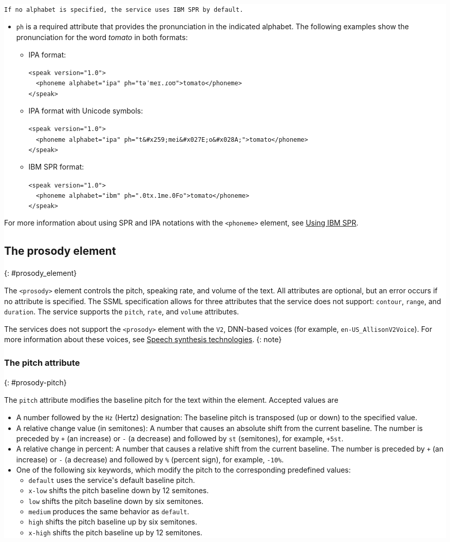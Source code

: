     If no alphabet is specified, the service uses IBM SPR by default.
-   `ph` is a required attribute that provides the pronunciation in the indicated alphabet. The following examples show the pronunciation for the word *tomato* in both formats:

    -   IPA format:

        <pre><code>&lt;speak version="1.0"&gt;
          &lt;phoneme alphabet="ipa" ph="t&#601;&#712;me&#618;.&#638;o&#650;"&gt;tomato&lt;/phoneme&gt;
        &lt;/speak&gt;</code></pre>

    -   IPA format with Unicode symbols:

        <pre><code>&lt;speak version="1.0"&gt;
          &lt;phoneme alphabet="ipa" ph="t&amp;&#35;x259;mei&amp;&#35;x027E;o&amp;&#035;x028A;"&gt;tomato&lt;/phoneme&gt;
        &lt;/speak&gt;</code></pre>

    -   IBM SPR format:

        <pre><code>&lt;speak version="1.0"&gt;
          &lt;phoneme alphabet="ibm" ph=".0tx.1me.0Fo"&gt;tomato&lt;/phoneme&gt;
        &lt;/speak&gt;</code></pre>

For more information about using SPR and IPA notations with the `<phoneme>` element, see [Using IBM SPR](/docs/services/text-to-speech/SPRs.html).

## The prosody element
{: #prosody_element}

The `<prosody>` element controls the pitch, speaking rate, and volume of the text. All attributes are optional, but an error occurs if no attribute is specified. The SSML specification allows for three attributes that the service does not support: `contour`, `range`, and `duration`. The service supports the `pitch`, `rate`, and `volume` attributes.

The services does not support the `<prosody>` element with the `V2`, DNN-based voices (for example, `en-US_AllisonV2Voice`). For more information about these voices, see [Speech synthesis technologies](/docs/services/text-to-speech/voices.html#technologiesVoices).
{: note}

### The pitch attribute
{: #prosody-pitch}

The `pitch` attribute modifies the baseline pitch for the text within the element. Accepted values are

-   A number followed by the `Hz` (Hertz) designation: The baseline pitch is transposed (up or down) to the specified value.
-   A relative change value (in semitones): A number that causes an absolute shift from the current baseline. The number is preceded by `+` (an increase) or `-` (a decrease) and followed by `st` (semitones), for example, `+5st`.
-   A relative change in percent: A number that causes a relative shift from the current baseline. The number is preceded by `+` (an increase) or `-` (a decrease) and followed by `%` (percent sign), for example, `-10%`.
-   One of the following six keywords, which modify the pitch to the corresponding predefined values:
    -   `default` uses the service's default baseline pitch.
    -   `x-low` shifts the pitch baseline down by 12 semitones.
    -   `low` shifts the pitch baseline down by six semitones.
    -   `medium` produces the same behavior as `default`.
    -   `high` shifts the pitch baseline up by six semitones.
    -   `x-high` shifts the pitch baseline up by 12 semitones.
